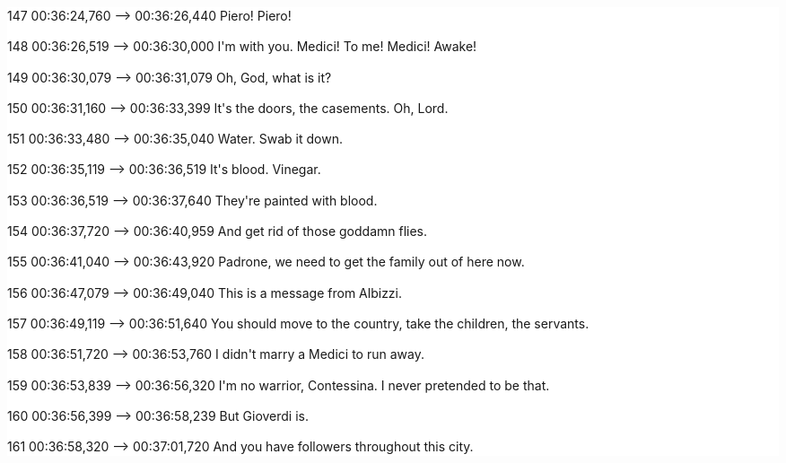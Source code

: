 147
00:36:24,760 --> 00:36:26,440
Piero! Piero!

148
00:36:26,519 --> 00:36:30,000
I'm with you. Medici! To me! Medici! Awake!

149
00:36:30,079 --> 00:36:31,079
Oh, God, what is it?

150
00:36:31,160 --> 00:36:33,399
It's the doors, the casements. Oh, Lord.

151
00:36:33,480 --> 00:36:35,040
Water. Swab it down.

152
00:36:35,119 --> 00:36:36,519
It's blood. Vinegar.

153
00:36:36,519 --> 00:36:37,640
They're painted with blood.

154
00:36:37,720 --> 00:36:40,959
And get rid of those goddamn flies.

155
00:36:41,040 --> 00:36:43,920
Padrone, we need to get the family out of here now.

156
00:36:47,079 --> 00:36:49,040
This is a message from Albizzi.

157
00:36:49,119 --> 00:36:51,640
You should move to the country, take the children, the servants.

158
00:36:51,720 --> 00:36:53,760
I didn't marry a Medici to run away.

159
00:36:53,839 --> 00:36:56,320
I'm no warrior, Contessina. I never pretended to be that.

160
00:36:56,399 --> 00:36:58,239
But Gioverdi is.

161
00:36:58,320 --> 00:37:01,720
And you have followers throughout this city.
